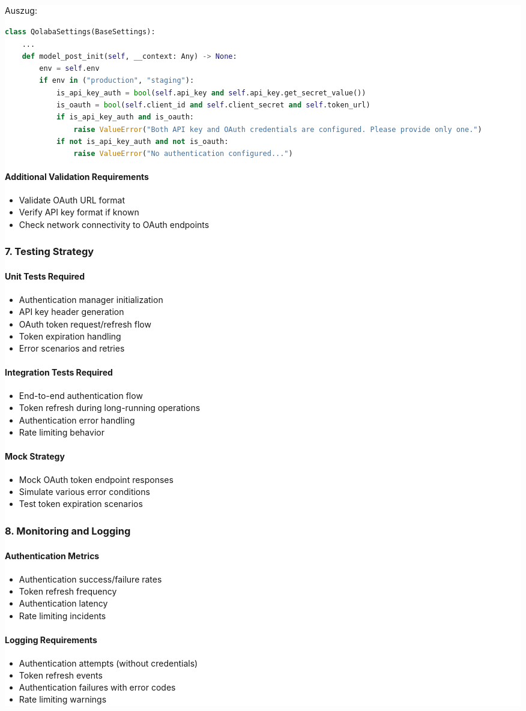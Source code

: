 Auszug:

```python
class QolabaSettings(BaseSettings):
    ...
    def model_post_init(self, __context: Any) -> None:
        env = self.env
        if env in ("production", "staging"):
            is_api_key_auth = bool(self.api_key and self.api_key.get_secret_value())
            is_oauth = bool(self.client_id and self.client_secret and self.token_url)
            if is_api_key_auth and is_oauth:
                raise ValueError("Both API key and OAuth credentials are configured. Please provide only one.")
            if not is_api_key_auth and not is_oauth:
                raise ValueError("No authentication configured...")
```

#### Additional Validation Requirements
- Validate OAuth URL format
- Verify API key format if known
- Check network connectivity to OAuth endpoints

### 7. Testing Strategy

#### Unit Tests Required
- Authentication manager initialization
- API key header generation
- OAuth token request/refresh flow
- Token expiration handling
- Error scenarios and retries

#### Integration Tests Required
- End-to-end authentication flow
- Token refresh during long-running operations
- Authentication error handling
- Rate limiting behavior

#### Mock Strategy
- Mock OAuth token endpoint responses
- Simulate various error conditions
- Test token expiration scenarios

### 8. Monitoring and Logging

#### Authentication Metrics
- Authentication success/failure rates
- Token refresh frequency
- Authentication latency
- Rate limiting incidents

#### Logging Requirements
- Authentication attempts (without credentials)
- Token refresh events
- Authentication failures with error codes
- Rate limiting warnings

